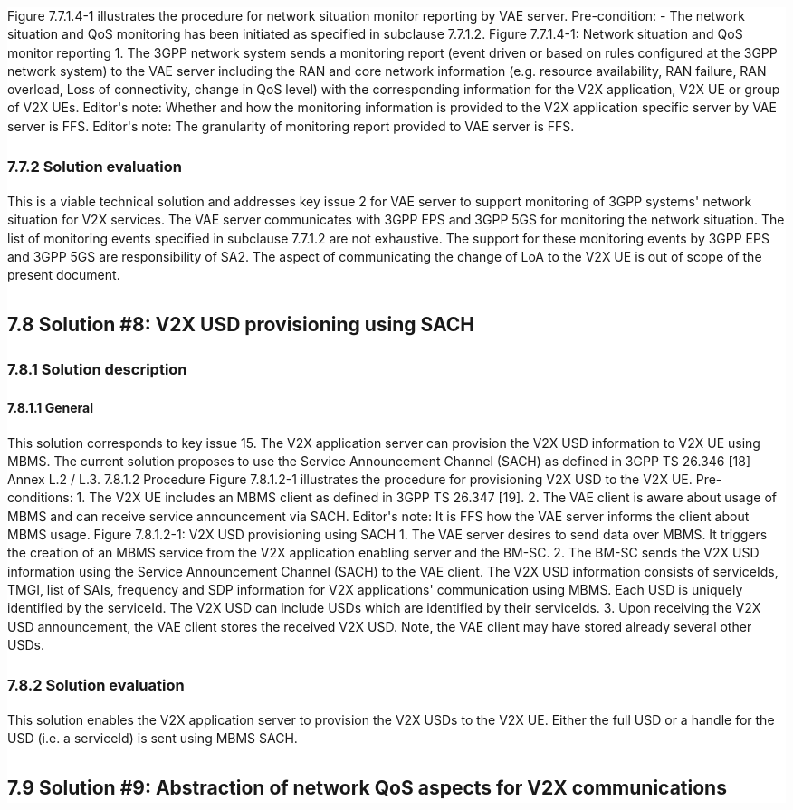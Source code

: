 Figure 7.7.1.4-1 illustrates the procedure for network situation monitor
reporting by VAE server.
Pre-condition:
\- The network situation and QoS monitoring has been initiated as specified in
subclause 7.7.1.2.
Figure 7.7.1.4-1: Network situation and QoS monitor reporting
1\. The 3GPP network system sends a monitoring report (event driven or based
on rules configured at the 3GPP network system) to the VAE server including
the RAN and core network information (e.g. resource availability, RAN failure,
RAN overload, Loss of connectivity, change in QoS level) with the
corresponding information for the V2X application, V2X UE or group of V2X UEs.
Editor\'s note: Whether and how the monitoring information is provided to the
V2X application specific server by VAE server is FFS.
Editor\'s note: The granularity of monitoring report provided to VAE server is
FFS.
### 7.7.2 Solution evaluation
This is a viable technical solution and addresses key issue 2 for VAE server
to support monitoring of 3GPP systems\' network situation for V2X services.
The VAE server communicates with 3GPP EPS and 3GPP 5GS for monitoring the
network situation.
The list of monitoring events specified in subclause 7.7.1.2 are not
exhaustive. The support for these monitoring events by 3GPP EPS and 3GPP 5GS
are responsibility of SA2.
The aspect of communicating the change of LoA to the V2X UE is out of scope of
the present document.
## 7.8 Solution #8: V2X USD provisioning using SACH
### 7.8.1 Solution description
#### 7.8.1.1 General
This solution corresponds to key issue 15. The V2X application server can
provision the V2X USD information to V2X UE using MBMS. The current solution
proposes to use the Service Announcement Channel (SACH) as defined in 3GPP TS
26.346 [18] Annex L.2 / L.3.
7.8.1.2 Procedure
Figure 7.8.1.2-1 illustrates the procedure for provisioning V2X USD to the V2X
UE.
Pre-conditions:
1\. The V2X UE includes an MBMS client as defined in 3GPP TS 26.347 [19].
2\. The VAE client is aware about usage of MBMS and can receive service
announcement via SACH.
Editor\'s note: It is FFS how the VAE server informs the client about MBMS
usage.
Figure 7.8.1.2-1: V2X USD provisioning using SACH
1\. The VAE server desires to send data over MBMS. It triggers the creation of
an MBMS service from the V2X application enabling server and the BM-SC.
2\. The BM-SC sends the V2X USD information using the Service Announcement
Channel (SACH) to the VAE client. The V2X USD information consists of
serviceIds, TMGI, list of SAIs, frequency and SDP information for V2X
applications\' communication using MBMS. Each USD is uniquely identified by
the serviceId. The V2X USD can include USDs which are identified by their
serviceIds.
3\. Upon receiving the V2X USD announcement, the VAE client stores the
received V2X USD. Note, the VAE client may have stored already several other
USDs.
### 7.8.2 Solution evaluation
This solution enables the V2X application server to provision the V2X USDs to
the V2X UE. Either the full USD or a handle for the USD (i.e. a serviceId) is
sent using MBMS SACH.
## 7.9 Solution #9: Abstraction of network QoS aspects for V2X communications